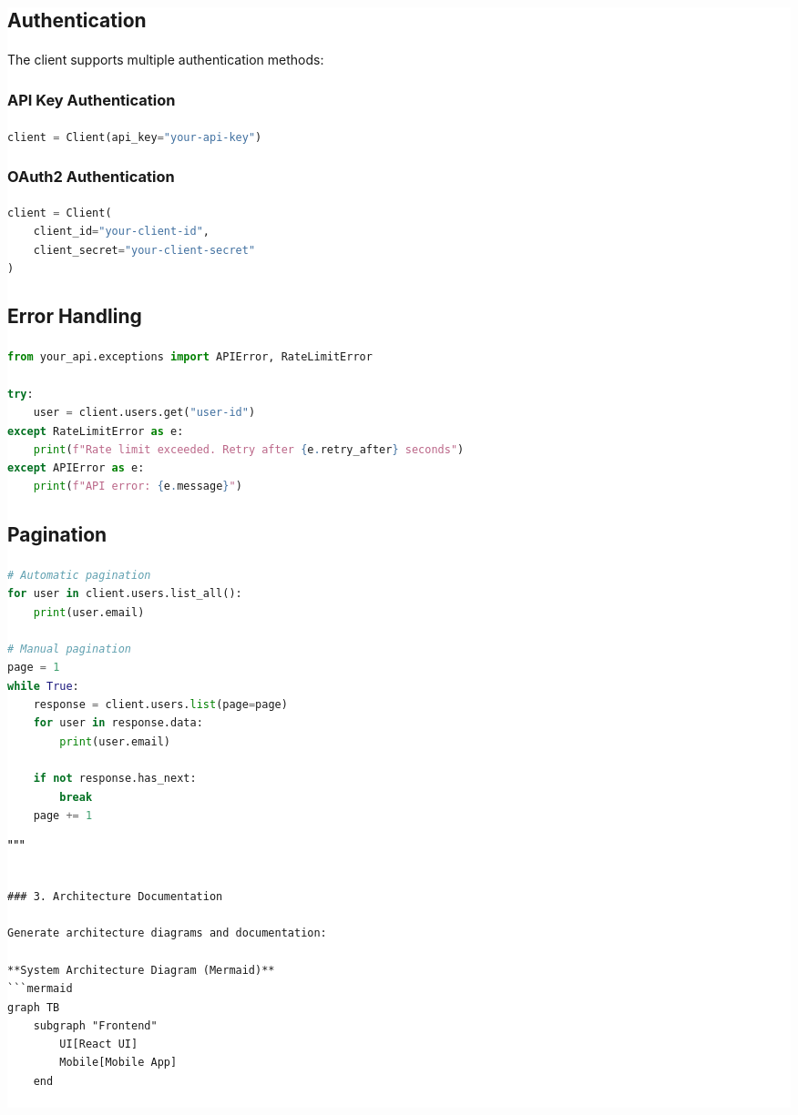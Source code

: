 ## Authentication

The client supports multiple authentication methods:

### API Key Authentication

```python
client = Client(api_key="your-api-key")
```

### OAuth2 Authentication

```python
client = Client(
    client_id="your-client-id",
    client_secret="your-client-secret"
)
```

## Error Handling

```python
from your_api.exceptions import APIError, RateLimitError

try:
    user = client.users.get("user-id")
except RateLimitError as e:
    print(f"Rate limit exceeded. Retry after {e.retry_after} seconds")
except APIError as e:
    print(f"API error: {e.message}")
```

## Pagination

```python
# Automatic pagination
for user in client.users.list_all():
    print(user.email)

# Manual pagination
page = 1
while True:
    response = client.users.list(page=page)
    for user in response.data:
        print(user.email)
    
    if not response.has_next:
        break
    page += 1
```
"""
```

### 3. Architecture Documentation

Generate architecture diagrams and documentation:

**System Architecture Diagram (Mermaid)**
```mermaid
graph TB
    subgraph "Frontend"
        UI[React UI]
        Mobile[Mobile App]
    end
    
```
